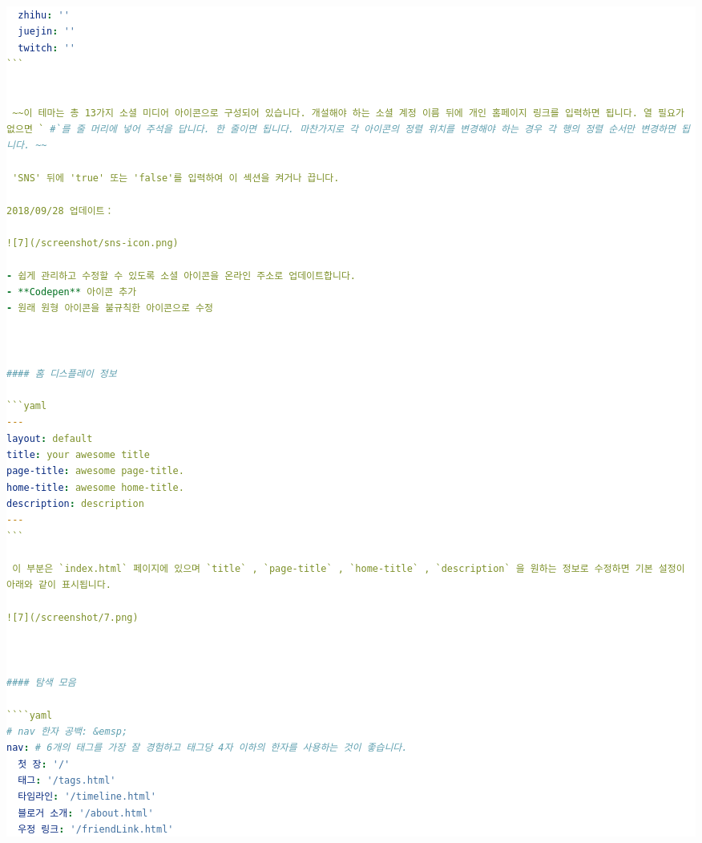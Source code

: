 ````yaml
  zhihu: ''
  juejin: ''
  twitch: ''
```


​ ~~이 테마는 총 13가지 소셜 미디어 아이콘으로 구성되어 있습니다. 개설해야 하는 소셜 계정 이름 뒤에 개인 홈페이지 링크를 입력하면 됩니다. 열 필요가 없으면 ` #`를 줄 머리에 넣어 주석을 답니다. 한 줄이면 됩니다. 마찬가지로 각 아이콘의 정렬 위치를 변경해야 하는 경우 각 행의 정렬 순서만 변경하면 됩니다. ~~

​ 'SNS' 뒤에 'true' 또는 'false'를 입력하여 이 섹션을 켜거나 끕니다.

2018/09/28 업데이트：

![7](/screenshot/sns-icon.png)

- 쉽게 관리하고 수정할 수 있도록 소셜 아이콘을 온라인 주소로 업데이트합니다.
- **Codepen** 아이콘 추가
- 원래 원형 아이콘을 불규칙한 아이콘으로 수정



#### 홈 디스플레이 정보

```yaml
---
layout: default
title: your awesome title
page-title: awesome page-title.
home-title: awesome home-title.
description: description
---
```

​ 이 부분은 `index.html` 페이지에 있으며 `title` , `page-title` , `home-title` , `description` 을 원하는 정보로 수정하면 기본 설정이 아래와 같이 표시됩니다.

![7](/screenshot/7.png)



#### 탐색 모음

````yaml
# nav 한자 공백: &emsp;
nav: # 6개의 태그를 가장 잘 경험하고 태그당 4자 이하의 한자를 사용하는 것이 좋습니다.
  첫 장: '/'
  태그: '/tags.html'
  타임라인: '/timeline.html'
  블로거 소개: '/about.html'
  우정 링크: '/friendLink.html'
````
